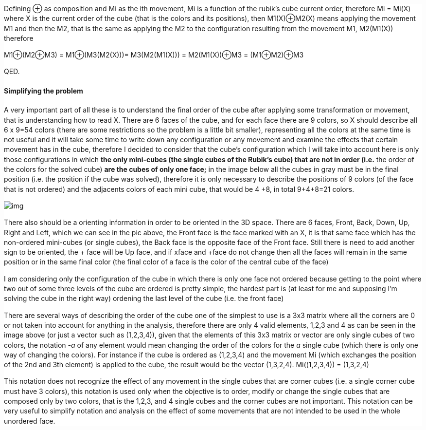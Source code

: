 Defining ⊕ as composition and Mi as the ith movement, Mi is a function of the rubik’s cube current order, therefore Mi = Mi(X) where X is the current order of the cube (that is the colors and its positions), then M1(X)⊕M2(X) means applying the movement M1 and then the M2, that is the same as applying the M2 to the configuration resulting from the movement M1, M2(M1(X)) therefore

M1⊕(M2⊕M3) = M1⊕(M3(M2(X)))= M3(M2(M1(X))) = M2(M1(X))⊕M3 = (M1⊕M2)⊕M3

QED.

#### Simplifying the problem

A very important part of all these is to understand the final order of the cube after applying some transformation or movement, that is understanding how to read X. There are 6 faces of the cube, and for each face there are 9 colors, so X should describe all 6 x 9=54 colors (there are some restrictions so the problem is a little bit smaller), representing all the colors at the same time is not useful and it will take some time to write down any configuration or any movement and examine the effects that certain movement has in the cube, therefore I decided to consider that the cube’s configuration which I will take into account here is only those configurations in which **the only mini-cubes (the single cubes of the Rubik’s cube) that are not in order (i.e.** the order of the colors for the solved cube) **are the cubes of only one face;** in the image below all the cubes in gray must be in the final position (i.e. the position if the cube was solved), therefore it is only necessary to describe the positions of 9 colors (of the face that is not ordered) and the adjacents colors of each mini cube, that would be 4 +8, in total 9+4+8=21 colors.



![img](https://cdn-images-1.medium.com/max/800/1*luywq-uaw-0IbMqh--hMUg.png)

There also should be a orienting information in order to be oriented in the 3D space. There are 6 faces, Front, Back, Down, Up, Right and Left, which we can see in the pic above, the Front face is the face marked with an X, it is that same face which has the non-ordered mini-cubes (or single cubes), the Back face is the opposite face of the Front face. Still there is need to add another sign to be oriented, the + face will be Up face, and if xface and +face do not change then all the faces will remain in the same position or in the same final color (the final color of a face is the color of the central cube of the face)

I am considering only the configuration of the cube in which there is only one face not ordered because getting to the point where two out of some three levels of the cube are ordered is pretty simple, the hardest part is (at least for me and supposing I’m solving the cube in the right way) ordening the last level of the cube (i.e. the front face)

There are several ways of describing the order of the cube one of the simplest to use is a 3x3 matrix where all the corners are 0 or not taken into account for anything in the analysis, therefore there are only 4 valid elements, 1,2,3 and 4 as can be seen in the image above (or just a vector such as (1,2,3,4)), given that the elements of this 3x3 matrix or vector are only single cubes of two colors, the notation *-a* of any element would mean changing the order of the colors for the *a* single cube (which there is only one way of changing the colors). For instance if the cube is ordered as (1,2,3,4) and the movement Mi (which exchanges the position of the 2nd and 3th element) is applied to the cube, the result would be the vector (1,3,2,4). Mi((1,2,3,4)) = (1,3,2,4)

This notation does not recognize the effect of any movement in the single cubes that are corner cubes (i.e. a single corner cube must have 3 colors), this notation is used only when the objective is to order, modify or change the single cubes that are composed only by two colors, that is the 1,2,3, and 4 single cubes and the corner cubes are not important. This notation can be very useful to simplify notation and analysis on the effect of some movements that are not intended to be used in the whole unordered face.

